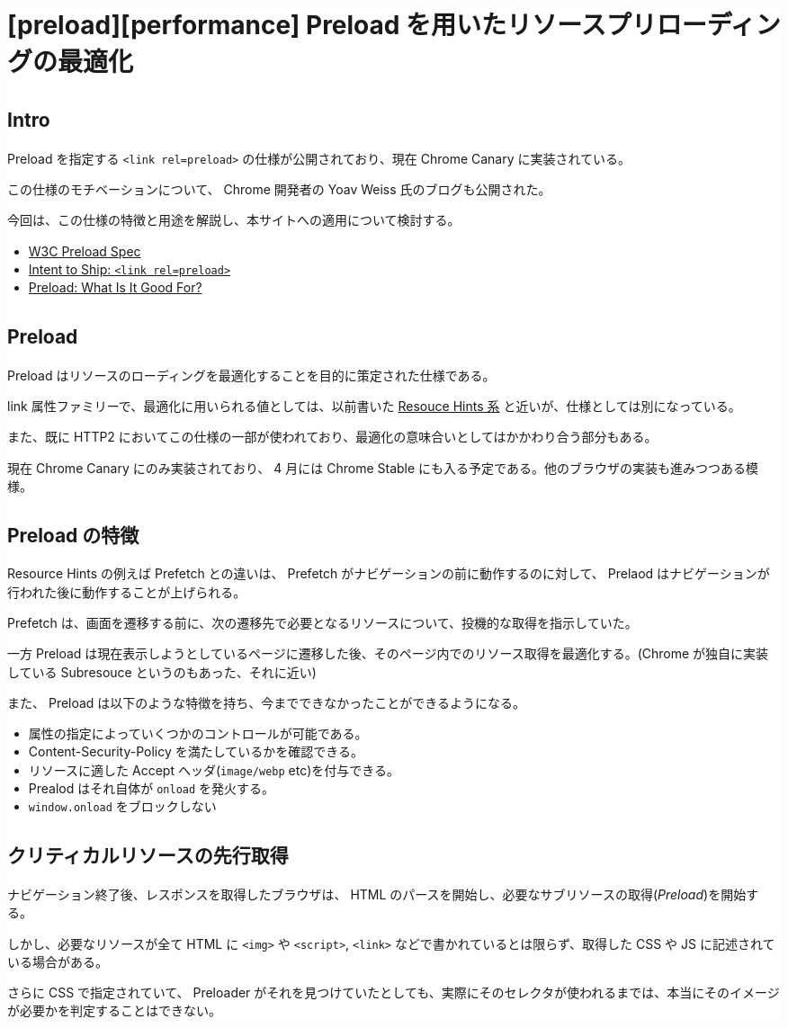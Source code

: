 # [preload][performance] Preload を用いたリソースプリローディングの最適化

## Intro

Preload を指定する `<link rel=preload>` の仕様が公開されており、現在 Chrome Canary に実装されている。

この仕様のモチベーションについて、 Chrome 開発者の Yoav Weiss 氏のブログも公開された。

今回は、この仕様の特徴と用途を解説し、本サイトへの適用について検討する。

- [W3C Preload Spec](https://w3c.github.io/preload/)
- [Intent to Ship: `<link rel=preload>`](https://groups.google.com/a/chromium.org/forum/#!msg/blink-dev/_nu6HlbNQfo/XzaLNb1bBgAJ)
- [Preload: What Is It Good For?](https://www.smashingmagazine.com/2016/02/preload-what-is-it-good-for/)


## Preload

Preload はリソースのローディングを最適化することを目的に策定された仕様である。

link 属性ファミリーで、最適化に用いられる値としては、以前書いた [Resouce Hints 系](https://blog.jxck.io/entries/2016-02-11/resource-hints.html) と近いが、仕様としては別になっている。

また、既に HTTP2 においてこの仕様の一部が使われており、最適化の意味合いとしてはかかわり合う部分もある。

現在 Chrome Canary にのみ実装されており、 4 月には Chrome Stable にも入る予定である。他のブラウザの実装も進みつつある模様。


## Preload の特徴

Resource Hints の例えば Prefetch との違いは、 Prefetch がナビゲーションの前に動作するのに対して、 Prelaod はナビゲーションが行われた後に動作することが上げられる。

Prefetch は、画面を遷移する前に、次の遷移先で必要となるリソースについて、投機的な取得を指示していた。

一方 Preload は現在表示しようとしているページに遷移した後、そのページ内でのリソース取得を最適化する。(Chrome が独自に実装している Subresouce というのもあった、それに近い)

また、 Preload は以下のような特徴を持ち、今までできなかったことができるようになる。

- 属性の指定によっていくつかのコントロールが可能である。
- Content-Security-Policy を満たしているかを確認できる。
- リソースに適した Accept ヘッダ(`image/webp` etc)を付与できる。
- Prealod はそれ自体が `onload` を発火する。
- `window.onload` をブロックしない


## クリティカルリソースの先行取得

ナビゲーション終了後、レスポンスを取得したブラウザは、 HTML のパースを開始し、必要なサブリソースの取得(*Preload*)を開始する。

しかし、必要なリソースが全て HTML に `<img>` や `<script>`, `<link>` などで書かれているとは限らず、取得した CSS や JS に記述されている場合がある。

さらに CSS で指定されていて、 Preloader がそれを見つけていたとしても、実際にそのセレクタが使われるまでは、本当にそのイメージが必要かを判定することはできない。
